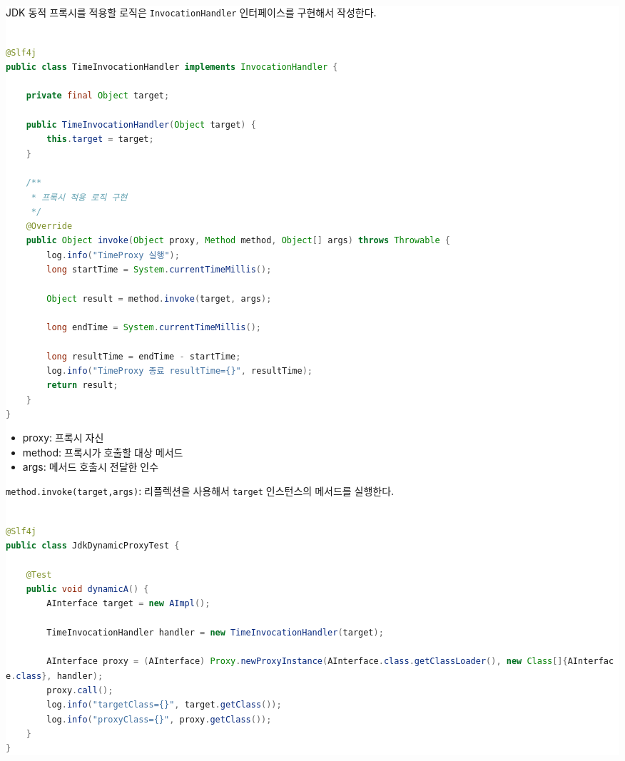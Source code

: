 ```java
```

JDK 동적 프록시를 적용할 로직은 `InvocationHandler` 인터페이스를 구현해서 작성한다.

```java

@Slf4j
public class TimeInvocationHandler implements InvocationHandler {

    private final Object target;

    public TimeInvocationHandler(Object target) {
        this.target = target;
    }

    /**
     * 프록시 적용 로직 구현
     */
    @Override
    public Object invoke(Object proxy, Method method, Object[] args) throws Throwable {
        log.info("TimeProxy 실행");
        long startTime = System.currentTimeMillis();

        Object result = method.invoke(target, args);

        long endTime = System.currentTimeMillis();

        long resultTime = endTime - startTime;
        log.info("TimeProxy 종료 resultTime={}", resultTime);
        return result;
    }
}
```

- proxy: 프록시 자신
- method: 프록시가 호출할 대상 메서드
- args: 메서드 호출시 전달한 인수

`method.invoke(target,args)`: 리플렉션을 사용해서 `target` 인스턴스의 메서드를 실행한다.

```java

@Slf4j
public class JdkDynamicProxyTest {

    @Test
    public void dynamicA() {
        AInterface target = new AImpl();

        TimeInvocationHandler handler = new TimeInvocationHandler(target);

        AInterface proxy = (AInterface) Proxy.newProxyInstance(AInterface.class.getClassLoader(), new Class[]{AInterface.class}, handler);
        proxy.call();
        log.info("targetClass={}", target.getClass());
        log.info("proxyClass={}", proxy.getClass());
    }
}
```
